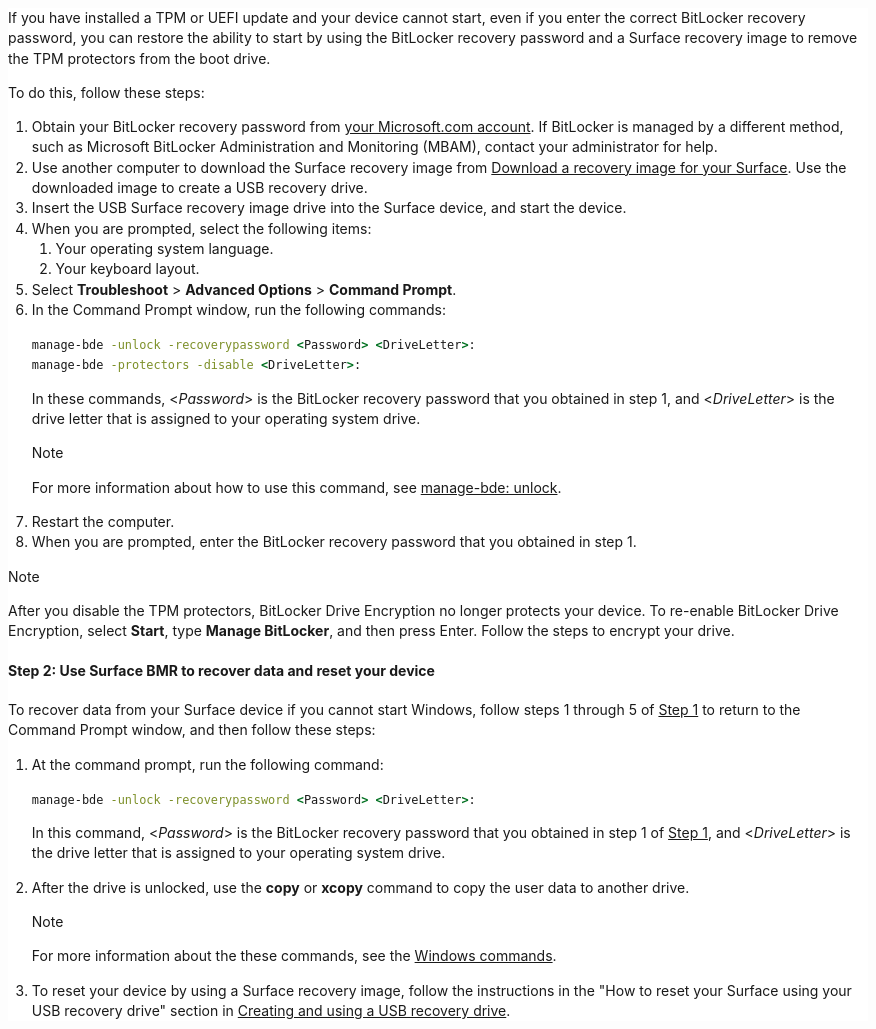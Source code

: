 If you have installed a TPM or UEFI update and your device cannot start, even if you enter the correct BitLocker recovery password, you can restore the ability to start by using the BitLocker recovery password and a Surface recovery image to remove the TPM protectors from the boot drive.

To do this, follow these steps:

1. Obtain your BitLocker recovery password from [your Microsoft.com account](https://account.microsoft.com/devices/recoverykey). If BitLocker is managed by a different method, such as Microsoft BitLocker Administration and Monitoring (MBAM), contact your administrator for help.
1. Use another computer to download the Surface recovery image from [Download a recovery image for your Surface](https://support.microsoft.com/surfacerecoveryimage). Use the downloaded image to create a USB recovery drive.
1. Insert the USB Surface recovery image drive into the Surface device, and start the device.
1. When you are prompted, select the following items:
   1. Your operating system language.
   1. Your keyboard layout.
1. Select **Troubleshoot** > **Advanced Options** > **Command Prompt**.
1. In the Command Prompt window, run the following commands:  
   ```cmd
   manage-bde -unlock -recoverypassword <Password> <DriveLetter>:  
   manage-bde -protectors -disable <DriveLetter>:  
   ```
   In these commands, \<*Password*\> is the BitLocker recovery password that you obtained in step 1, and \<*DriveLetter*> is the drive letter that is assigned to your operating system drive.  
   > [!NOTE]
   > For more information about how to use this command, see [manage-bde: unlock](/windows-server/administration/windows-commands/manage-bde-unlock).
1. Restart the computer.
1. When you are prompted, enter the BitLocker recovery password that you obtained in step 1.

> [!NOTE]
> After you disable the TPM protectors, BitLocker Drive Encryption no longer protects your device. To re-enable BitLocker Drive Encryption, select **Start**, type **Manage BitLocker**, and then press Enter. Follow the steps to encrypt your drive.

#### <a id="step-2"></a>Step 2: Use Surface BMR to recover data and reset your device

To recover data from your Surface device if you cannot start Windows, follow steps 1 through 5 of [Step 1](#step-1) to return to the Command Prompt window, and then follow these steps:

1. At the command prompt, run the following command:  
   ```cmd
   manage-bde -unlock -recoverypassword <Password> <DriveLetter>:  
   ```
   In this command, \<*Password*\> is the BitLocker recovery password that you obtained in step 1 of [Step 1](#step-1), and \<*DriveLetter*> is the drive letter that is assigned to your operating system drive.  
1. After the drive is unlocked, use the **copy** or **xcopy** command to copy the user data to another drive.  
   > [!NOTE]
   > For more information about the these commands, see the [Windows commands](/windows-server/administration/windows-commands/windows-commands).
  
1. To reset your device by using a Surface recovery image, follow the instructions in the "How to reset your Surface using your USB recovery drive" section in [Creating and using a USB recovery drive](https://support.microsoft.com/help/4023512).  
